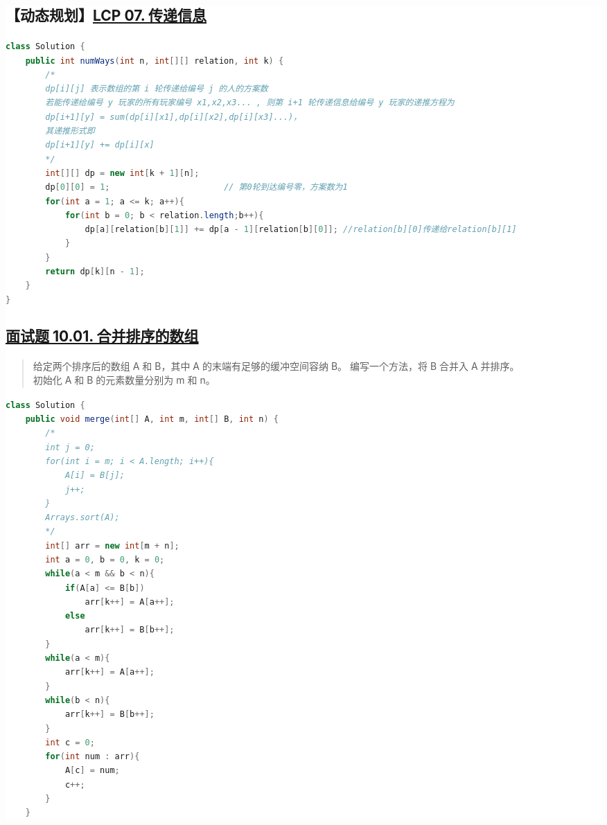 
## 【动态规划】[LCP 07. 传递信息](https://leetcode-cn.com/problems/chuan-di-xin-xi/)
```java
class Solution {
    public int numWays(int n, int[][] relation, int k) {
        /*
        dp[i][j] 表示数组的第 i 轮传递给编号 j 的人的方案数
        若能传递给编号 y 玩家的所有玩家编号 x1,x2,x3... , 则第 i+1 轮传递信息给编号 y 玩家的递推方程为
        dp[i+1][y] = sum(dp[i][x1],dp[i][x2],dp[i][x3]...)，
        其递推形式即
        dp[i+1][y] += dp[i][x]
        */
        int[][] dp = new int[k + 1][n];    
        dp[0][0] = 1;                       // 第0轮到达编号零，方案数为1
        for(int a = 1; a <= k; a++){    
            for(int b = 0; b < relation.length;b++){
                dp[a][relation[b][1]] += dp[a - 1][relation[b][0]]; //relation[b][0]传递给relation[b][1]
            }
        }
        return dp[k][n - 1];
    }
}
```





## [面试题 10.01. 合并排序的数组](https://leetcode-cn.com/problems/sorted-merge-lcci/)
>给定两个排序后的数组 A 和 B，其中 A 的末端有足够的缓冲空间容纳 B。 编写一个方法，将 B 合并入 A 并排序。     
>初始化 A 和 B 的元素数量分别为 m 和 n。
```java
class Solution {
    public void merge(int[] A, int m, int[] B, int n) {
        /*
        int j = 0;
        for(int i = m; i < A.length; i++){
            A[i] = B[j];
            j++;
        }
        Arrays.sort(A);
        */
        int[] arr = new int[m + n];
        int a = 0, b = 0, k = 0;
        while(a < m && b < n){
            if(A[a] <= B[b])
                arr[k++] = A[a++];
            else
                arr[k++] = B[b++];
        }
        while(a < m){
            arr[k++] = A[a++];
        }
        while(b < n){
            arr[k++] = B[b++];
        }
        int c = 0;
        for(int num : arr){
            A[c] = num;
            c++;
        }
    }
```
